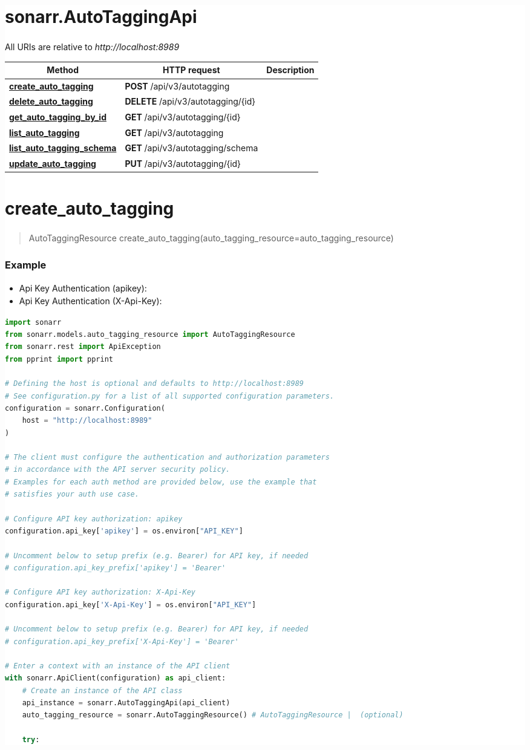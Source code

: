 # sonarr.AutoTaggingApi

All URIs are relative to *http://localhost:8989*

Method | HTTP request | Description
------------- | ------------- | -------------
[**create_auto_tagging**](AutoTaggingApi.md#create_auto_tagging) | **POST** /api/v3/autotagging | 
[**delete_auto_tagging**](AutoTaggingApi.md#delete_auto_tagging) | **DELETE** /api/v3/autotagging/{id} | 
[**get_auto_tagging_by_id**](AutoTaggingApi.md#get_auto_tagging_by_id) | **GET** /api/v3/autotagging/{id} | 
[**list_auto_tagging**](AutoTaggingApi.md#list_auto_tagging) | **GET** /api/v3/autotagging | 
[**list_auto_tagging_schema**](AutoTaggingApi.md#list_auto_tagging_schema) | **GET** /api/v3/autotagging/schema | 
[**update_auto_tagging**](AutoTaggingApi.md#update_auto_tagging) | **PUT** /api/v3/autotagging/{id} | 


# **create_auto_tagging**
> AutoTaggingResource create_auto_tagging(auto_tagging_resource=auto_tagging_resource)



### Example

* Api Key Authentication (apikey):
* Api Key Authentication (X-Api-Key):

```python
import sonarr
from sonarr.models.auto_tagging_resource import AutoTaggingResource
from sonarr.rest import ApiException
from pprint import pprint

# Defining the host is optional and defaults to http://localhost:8989
# See configuration.py for a list of all supported configuration parameters.
configuration = sonarr.Configuration(
    host = "http://localhost:8989"
)

# The client must configure the authentication and authorization parameters
# in accordance with the API server security policy.
# Examples for each auth method are provided below, use the example that
# satisfies your auth use case.

# Configure API key authorization: apikey
configuration.api_key['apikey'] = os.environ["API_KEY"]

# Uncomment below to setup prefix (e.g. Bearer) for API key, if needed
# configuration.api_key_prefix['apikey'] = 'Bearer'

# Configure API key authorization: X-Api-Key
configuration.api_key['X-Api-Key'] = os.environ["API_KEY"]

# Uncomment below to setup prefix (e.g. Bearer) for API key, if needed
# configuration.api_key_prefix['X-Api-Key'] = 'Bearer'

# Enter a context with an instance of the API client
with sonarr.ApiClient(configuration) as api_client:
    # Create an instance of the API class
    api_instance = sonarr.AutoTaggingApi(api_client)
    auto_tagging_resource = sonarr.AutoTaggingResource() # AutoTaggingResource |  (optional)

    try:
```